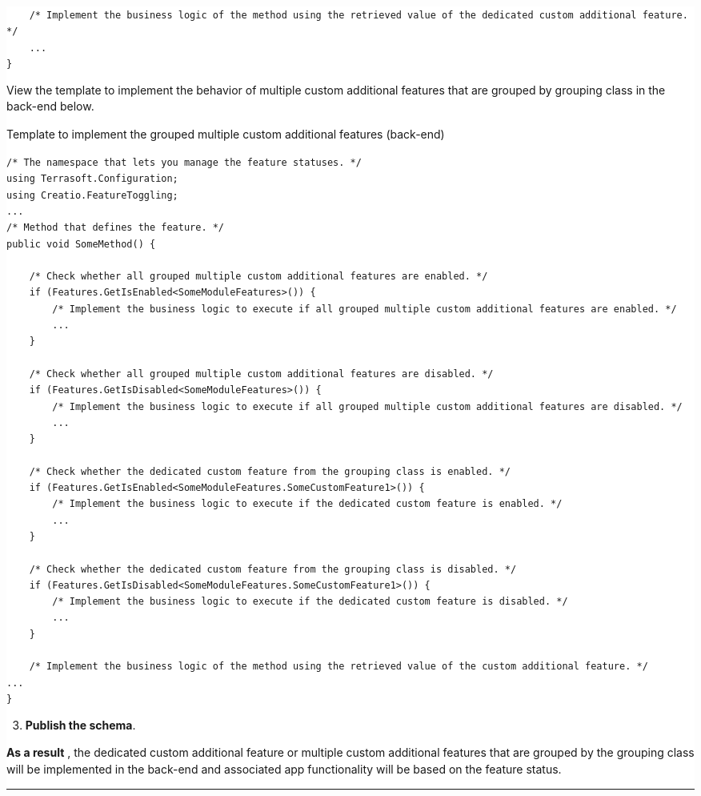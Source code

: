        /* Implement the business logic of the method using the retrieved value of the dedicated custom additional feature. */
        ...
    }

View the template to implement the behavior of multiple custom additional
features that are grouped by grouping class in the back-end below.

Template to implement the grouped multiple custom additional features (back-end)

    /* The namespace that lets you manage the feature statuses. */
    using Terrasoft.Configuration;
    using Creatio.FeatureToggling;
    ...
    /* Method that defines the feature. */
    public void SomeMethod() {

        /* Check whether all grouped multiple custom additional features are enabled. */
        if (Features.GetIsEnabled<SomeModuleFeatures>()) {
            /* Implement the business logic to execute if all grouped multiple custom additional features are enabled. */
            ...
        }

        /* Check whether all grouped multiple custom additional features are disabled. */
        if (Features.GetIsDisabled<SomeModuleFeatures>()) {
            /* Implement the business logic to execute if all grouped multiple custom additional features are disabled. */
            ...
        }

        /* Check whether the dedicated custom feature from the grouping class is enabled. */
        if (Features.GetIsEnabled<SomeModuleFeatures.SomeCustomFeature1>()) {
            /* Implement the business logic to execute if the dedicated custom feature is enabled. */
            ...
        }

        /* Check whether the dedicated custom feature from the grouping class is disabled. */
        if (Features.GetIsDisabled<SomeModuleFeatures.SomeCustomFeature1>()) {
            /* Implement the business logic to execute if the dedicated custom feature is disabled. */
            ...
        }

        /* Implement the business logic of the method using the retrieved value of the custom additional feature. */
    ...
    }

3. **Publish the schema**.

**As a result** , the dedicated custom additional feature or multiple custom
additional features that are grouped by the grouping class will be implemented
in the back-end and associated app functionality will be based on the feature
status.

---

